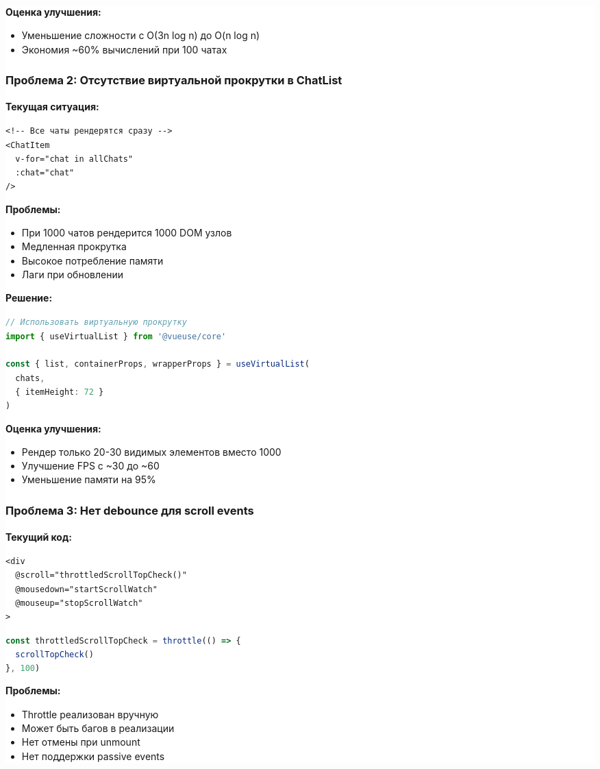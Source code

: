 **Оценка улучшения:** 
- Уменьшение сложности с O(3n log n) до O(n log n)
- Экономия ~60% вычислений при 100 чатах

### Проблема 2: Отсутствие виртуальной прокрутки в ChatList

**Текущая ситуация:**
```vue
<!-- Все чаты рендерятся сразу -->
<ChatItem
  v-for="chat in allChats"
  :chat="chat"
/>
```

**Проблемы:**
- При 1000 чатов рендерится 1000 DOM узлов
- Медленная прокрутка
- Высокое потребление памяти
- Лаги при обновлении

**Решение:**
```typescript
// Использовать виртуальную прокрутку
import { useVirtualList } from '@vueuse/core'

const { list, containerProps, wrapperProps } = useVirtualList(
  chats,
  { itemHeight: 72 }
)
```

**Оценка улучшения:**
- Рендер только 20-30 видимых элементов вместо 1000
- Улучшение FPS с ~30 до ~60
- Уменьшение памяти на 95%

### Проблема 3: Нет debounce для scroll events

**Текущий код:**
```vue
<div
  @scroll="throttledScrollTopCheck()"
  @mousedown="startScrollWatch"
  @mouseup="stopScrollWatch"
>
```

```typescript
const throttledScrollTopCheck = throttle(() => {
  scrollTopCheck()
}, 100)
```

**Проблемы:**
- Throttle реализован вручную
- Может быть багов в реализации
- Нет отмены при unmount
- Нет поддержки passive events
